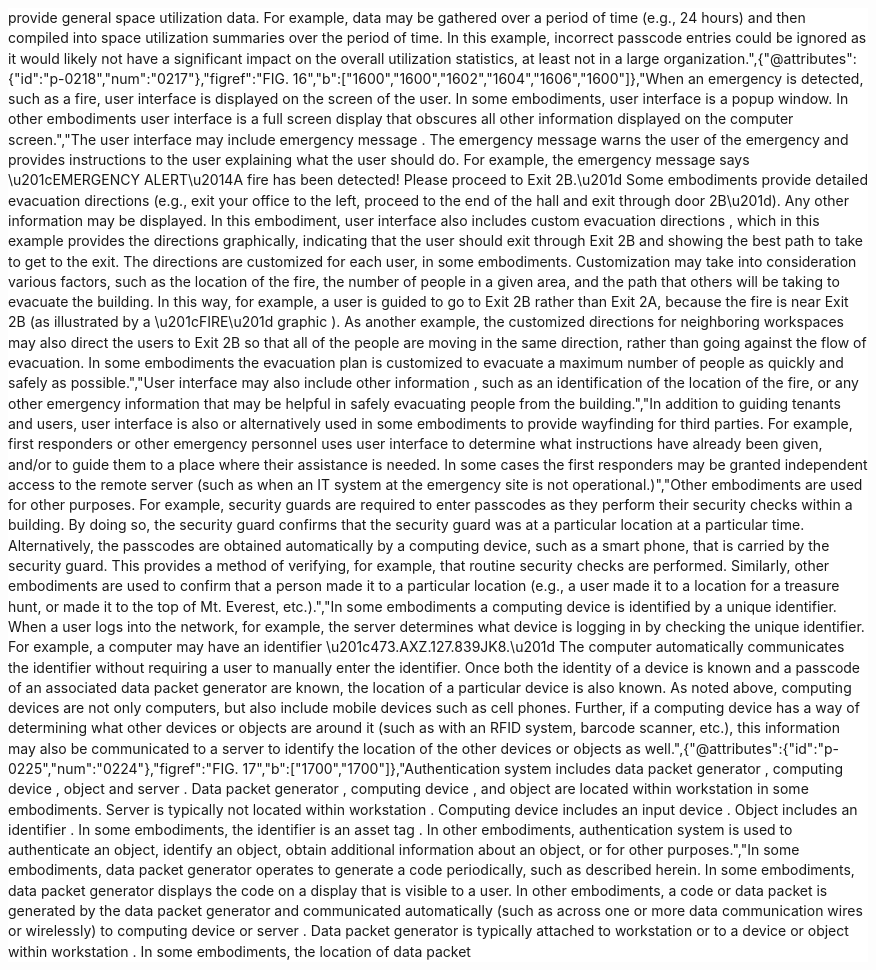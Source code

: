 provide general space utilization data. For example, data may be gathered over a period of time (e.g., 24 hours) and then compiled into space utilization summaries over the period of time. In this example, incorrect passcode entries could be ignored as it would likely not have a significant impact on the overall utilization statistics, at least not in a large organization.",{"@attributes":{"id":"p-0218","num":"0217"},"figref":"FIG. 16","b":["1600","1600","1602","1604","1606","1600"]},"When an emergency is detected, such as a fire, user interface  is displayed on the screen of the user. In some embodiments, user interface  is a popup window. In other embodiments user interface  is a full screen display that obscures all other information displayed on the computer screen.","The user interface  may include emergency message . The emergency message warns the user of the emergency and provides instructions to the user explaining what the user should do. For example, the emergency message  says \u201cEMERGENCY ALERT\u2014A fire has been detected! Please proceed to Exit 2B.\u201d Some embodiments provide detailed evacuation directions (e.g., exit your office to the left, proceed to the end of the hall and exit through door 2B\u201d). Any other information may be displayed. In this embodiment, user interface  also includes custom evacuation directions , which in this example provides the directions graphically, indicating that the user should exit through Exit 2B and showing the best path to take to get to the exit. The directions are customized for each user, in some embodiments. Customization may take into consideration various factors, such as the location of the fire, the number of people in a given area, and the path that others will be taking to evacuate the building. In this way, for example, a user is guided to go to Exit 2B rather than Exit 2A, because the fire is near Exit 2B (as illustrated by a \u201cFIRE\u201d graphic ). As another example, the customized directions for neighboring workspaces may also direct the users to Exit 2B so that all of the people are moving in the same direction, rather than going against the flow of evacuation. In some embodiments the evacuation plan is customized to evacuate a maximum number of people as quickly and safely as possible.","User interface  may also include other information , such as an identification of the location of the fire, or any other emergency information that may be helpful in safely evacuating people from the building.","In addition to guiding tenants and users, user interface  is also or alternatively used in some embodiments to provide wayfinding for third parties. For example, first responders or other emergency personnel uses user interface  to determine what instructions have already been given, and\/or to guide them to a place where their assistance is needed. In some cases the first responders may be granted independent access to the remote server (such as when an IT system at the emergency site is not operational.)","Other embodiments are used for other purposes. For example, security guards are required to enter passcodes as they perform their security checks within a building. By doing so, the security guard confirms that the security guard was at a particular location at a particular time. Alternatively, the passcodes are obtained automatically by a computing device, such as a smart phone, that is carried by the security guard. This provides a method of verifying, for example, that routine security checks are performed. Similarly, other embodiments are used to confirm that a person made it to a particular location (e.g., a user made it to a location for a treasure hunt, or made it to the top of Mt. Everest, etc.).","In some embodiments a computing device is identified by a unique identifier. When a user logs into the network, for example, the server determines what device is logging in by checking the unique identifier. For example, a computer may have an identifier \u201c473.AXZ.127.839JK8.\u201d The computer automatically communicates the identifier without requiring a user to manually enter the identifier. Once both the identity of a device is known and a passcode of an associated data packet generator are known, the location of a particular device is also known. As noted above, computing devices are not only computers, but also include mobile devices such as cell phones. Further, if a computing device has a way of determining what other devices or objects are around it (such as with an RFID system, barcode scanner, etc.), this information may also be communicated to a server to identify the location of the other devices or objects as well.",{"@attributes":{"id":"p-0225","num":"0224"},"figref":"FIG. 17","b":["1700","1700"]},"Authentication system  includes data packet generator , computing device , object  and server . Data packet generator , computing device , and object  are located within workstation  in some embodiments. Server  is typically not located within workstation . Computing device  includes an input device . Object  includes an identifier . In some embodiments, the identifier  is an asset tag . In other embodiments, authentication system  is used to authenticate an object, identify an object, obtain additional information about an object, or for other purposes.","In some embodiments, data packet generator  operates to generate a code periodically, such as described herein. In some embodiments, data packet generator  displays the code on a display that is visible to a user. In other embodiments, a code or data packet is generated by the data packet generator  and communicated automatically (such as across one or more data communication wires or wirelessly) to computing device  or server . Data packet generator  is typically attached to workstation  or to a device or object within workstation . In some embodiments, the location of data packet